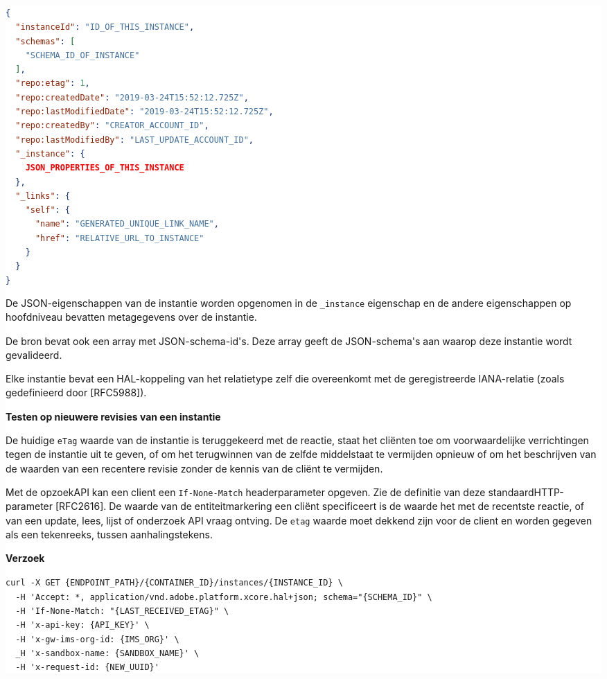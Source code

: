 ```json
{ 
  "instanceId": "ID_OF_THIS_INSTANCE", 
  "schemas": [ 
    "SCHEMA_ID_OF_INSTANCE" 
  ], 
  "repo:etag": 1, 
  "repo:createdDate": "2019-03-24T15:52:12.725Z", 
  "repo:lastModifiedDate": "2019-03-24T15:52:12.725Z", 
  "repo:createdBy": "CREATOR_ACCOUNT_ID", 
  "repo:lastModifiedBy": "LAST_UPDATE_ACCOUNT_ID", 
  "_instance": { 
    JSON_PROPERTIES_OF_THIS_INSTANCE 
  }, 
  "_links": { 
    "self": { 
      "name": "GENERATED_UNIQUE_LINK_NAME", 
      "href": "RELATIVE_URL_TO_INSTANCE" 
    } 
  } 
} 
```

De JSON-eigenschappen van de instantie worden opgenomen in de `_instance` eigenschap en de andere eigenschappen op hoofdniveau bevatten metagegevens over de instantie.

De bron bevat ook een array met JSON-schema-id&#39;s. Deze array geeft de JSON-schema&#39;s aan waarop deze instantie wordt gevalideerd.

Elke instantie bevat een HAL-koppeling van het relatietype zelf die overeenkomt met de geregistreerde IANA-relatie (zoals gedefinieerd door [RFC5988]).

**Testen op nieuwere revisies van een instantie**

De huidige `eTag` waarde van de instantie is teruggekeerd met de reactie, staat het cliënten toe om voorwaardelijke verrichtingen tegen de instantie uit te geven, of om het terugwinnen van de zelfde middelstaat te vermijden opnieuw of om het beschrijven van de waarden van een recentere revisie zonder de kennis van de cliënt te vermijden.

Met de opzoekAPI kan een client een `If-None-Match` headerparameter opgeven. Zie de definitie van deze standaardHTTP-parameter [RFC2616]. De waarde van de entiteitmarkering een cliënt specificeert is de waarde het met de recentste reactie, of van een update, lees, lijst of onderzoek API vraag ontving. De `etag` waarde moet dekkend zijn voor de client en worden gegeven als een tekenreeks, tussen aanhalingstekens.

**Verzoek**

```shell
curl -X GET {ENDPOINT_PATH}/{CONTAINER_ID}/instances/{INSTANCE_ID} \ 
  -H 'Accept: *, application/vnd.adobe.platform.xcore.hal+json; schema="{SCHEMA_ID}" \ 
  -H 'If-None-Match: "{LAST_RECEIVED_ETAG}" \ 
  -H 'x-api-key: {API_KEY}' \ 
  -H 'x-gw-ims-org-id: {IMS_ORG}' \
  _H 'x-sandbox-name: {SANDBOX_NAME}' \ 
  -H 'x-request-id: {NEW_UUID}'  
```
